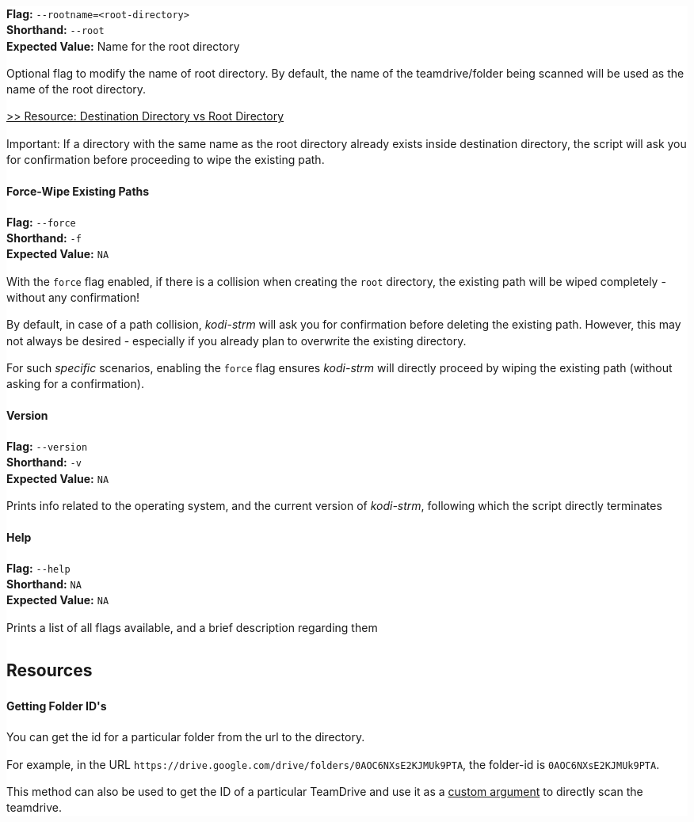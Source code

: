 **Flag:** `--rootname=<root-directory>`<br>
**Shorthand:** `--root`<br>
**Expected Value:** Name for the root directory<br>

Optional flag to modify the name of root directory. By default, the name of the
teamdrive/folder being scanned  will be used as the name of the root directory.

[>> Resource: Destination Directory vs Root Directory](#destination-directory-vs-root-directory)

Important: If a directory with the same name as the root directory already exists inside
destination directory, the script will ask you for confirmation before proceeding to
wipe the existing path.

#### Force-Wipe Existing Paths

**Flag:** `--force`<br>
**Shorthand:** `-f`<br>
**Expected Value:** `NA`<br>

With the `force` flag enabled, if there is a collision when creating the `root`
directory, the existing path will be wiped completely - without any confirmation!

By default, in case of a path collision, *kodi-strm* will ask you for confirmation
before deleting the existing path. However, this may not always be desired - especially
if you already plan to overwrite the existing directory.

For such *specific* scenarios, enabling the `force` flag ensures *kodi-strm* will
directly proceed by wiping the existing path (without asking for a confirmation).

#### Version

**Flag:** `--version`<br>
**Shorthand:** `-v`<br>
**Expected Value:** `NA`<br>

Prints info related to the operating system, and the current version of *kodi-strm*,
following which the script directly terminates

#### Help

**Flag:** `--help`<br>
**Shorthand:** `NA`<br>
**Expected Value:** `NA`<br>

Prints a list of all flags available, and a brief description regarding them

## Resources

#### Getting Folder ID's

You can get the id for a particular folder from the url to the directory.

For example, in the URL `https://drive.google.com/drive/folders/0AOC6NXsE2KJMUk9PTA`,
the folder-id is `0AOC6NXsE2KJMUk9PTA`.

This method can also be used to get the ID of a particular TeamDrive and use it as a
[custom argument](#scanning-a-folder-selectively) to directly scan the teamdrive.
